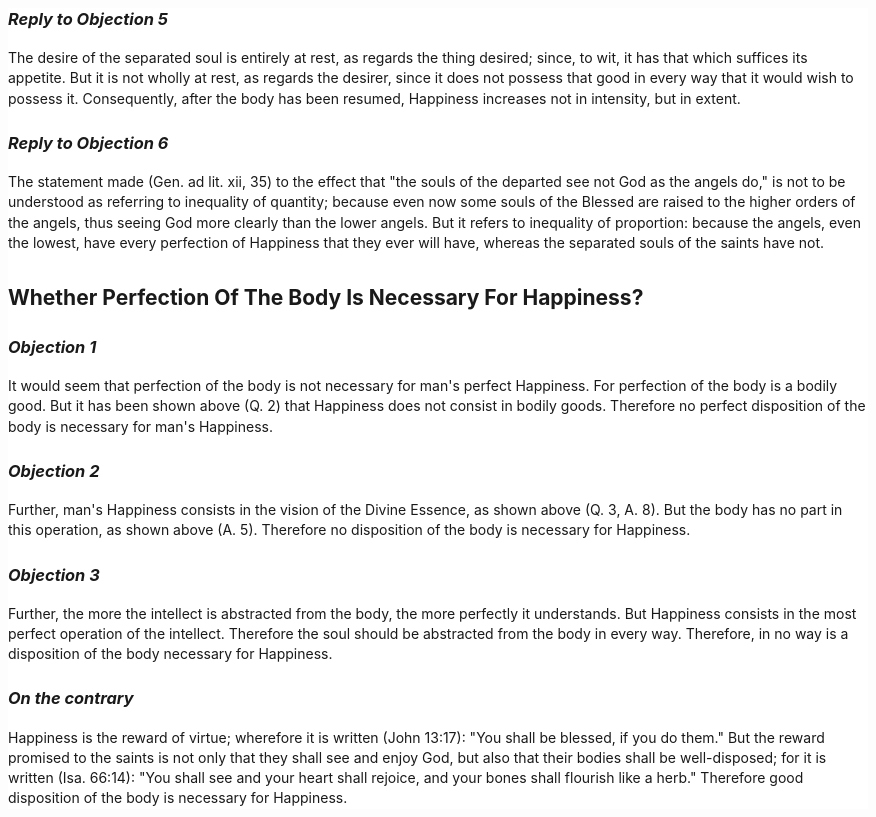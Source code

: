 ### *Reply to Objection 5*
The desire of the separated soul is entirely at rest,
as regards the thing desired; since, to wit, it has that which
suffices its appetite. But it is not wholly at rest, as regards the
desirer, since it does not possess that good in every way that it
would wish to possess it. Consequently, after the body has been
resumed, Happiness increases not in intensity, but in extent.

### *Reply to Objection 6*
The statement made (Gen. ad lit. xii, 35) to the effect
that "the souls of the departed see not God as the angels do," is not
to be understood as referring to inequality of quantity; because even
now some souls of the Blessed are raised to the higher orders of the
angels, thus seeing God more clearly than the lower angels. But it
refers to inequality of proportion: because the angels, even the
lowest, have every perfection of Happiness that they ever will have,
whereas the separated souls of the saints have not.

## Whether Perfection Of The Body Is Necessary For Happiness?

### *Objection 1*
It would seem that perfection of the body is not
necessary for man's perfect Happiness. For perfection of the body is
a bodily good. But it has been shown above (Q. 2) that Happiness does
not consist in bodily goods. Therefore no perfect disposition of the
body is necessary for man's Happiness.

### *Objection 2*
Further, man's Happiness consists in the vision of the Divine
Essence, as shown above (Q. 3, A. 8). But the body has no part in
this operation, as shown above (A. 5). Therefore no disposition of
the body is necessary for Happiness.

### *Objection 3*
Further, the more the intellect is abstracted from the body,
the more perfectly it understands. But Happiness consists in the most
perfect operation of the intellect. Therefore the soul should be
abstracted from the body in every way. Therefore, in no way is a
disposition of the body necessary for Happiness.

### *On the contrary*
Happiness is the reward of virtue; wherefore it is
written (John 13:17): "You shall be blessed, if you do them." But the
reward promised to the saints is not only that they shall see and
enjoy God, but also that their bodies shall be well-disposed; for it
is written (Isa. 66:14): "You shall see and your heart shall rejoice,
and your bones shall flourish like a herb." Therefore good
disposition of the body is necessary for Happiness.
